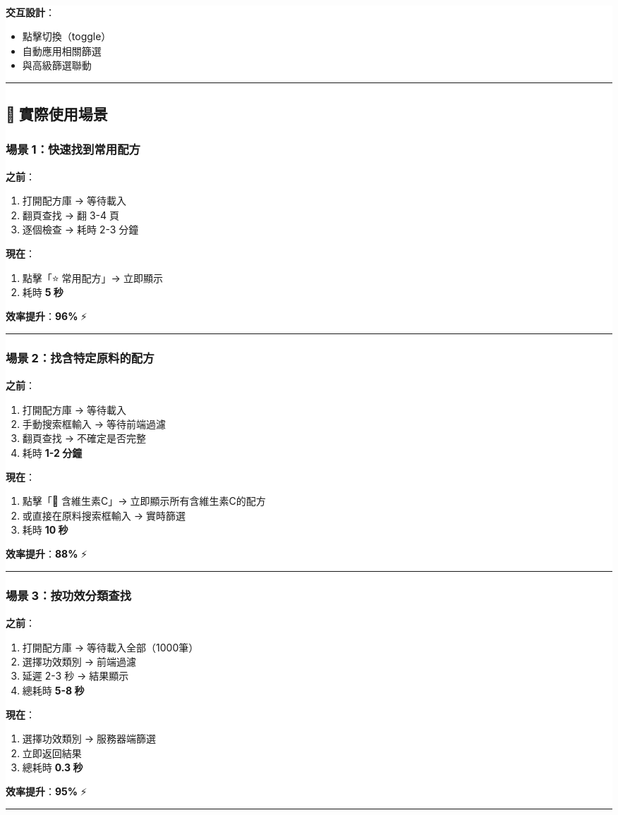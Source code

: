 **交互設計**：
- 點擊切換（toggle）
- 自動應用相關篩選
- 與高級篩選聯動

---

## 🚀 實際使用場景

### 場景 1：快速找到常用配方
**之前**：
1. 打開配方庫 → 等待載入
2. 翻頁查找 → 翻 3-4 頁
3. 逐個檢查 → 耗時 2-3 分鐘

**現在**：
1. 點擊「⭐ 常用配方」→ 立即顯示
2. 耗時 **5 秒**

**效率提升**：**96%** ⚡

---

### 場景 2：找含特定原料的配方
**之前**：
1. 打開配方庫 → 等待載入
2. 手動搜索框輸入 → 等待前端過濾
3. 翻頁查找 → 不確定是否完整
4. 耗時 **1-2 分鐘**

**現在**：
1. 點擊「🍊 含維生素C」→ 立即顯示所有含維生素C的配方
2. 或直接在原料搜索框輸入 → 實時篩選
3. 耗時 **10 秒**

**效率提升**：**88%** ⚡

---

### 場景 3：按功效分類查找
**之前**：
1. 打開配方庫 → 等待載入全部（1000筆）
2. 選擇功效類別 → 前端過濾
3. 延遲 2-3 秒 → 結果顯示
4. 總耗時 **5-8 秒**

**現在**：
1. 選擇功效類別 → 服務器端篩選
2. 立即返回結果
3. 總耗時 **0.3 秒**

**效率提升**：**95%** ⚡

---
